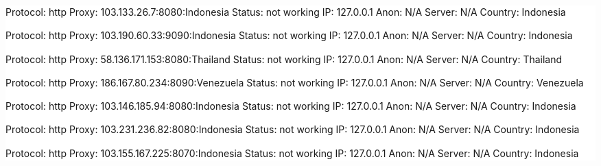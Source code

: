 Protocol: http
Proxy: 103.133.26.7:8080:Indonesia
Status: not working
IP: 127.0.0.1
Anon: N/A
Server: N/A
Country: Indonesia

Protocol: http
Proxy: 103.190.60.33:9090:Indonesia
Status: not working
IP: 127.0.0.1
Anon: N/A
Server: N/A
Country: Indonesia

Protocol: http
Proxy: 58.136.171.153:8080:Thailand
Status: not working
IP: 127.0.0.1
Anon: N/A
Server: N/A
Country: Thailand

Protocol: http
Proxy: 186.167.80.234:8090:Venezuela
Status: not working
IP: 127.0.0.1
Anon: N/A
Server: N/A
Country: Venezuela

Protocol: http
Proxy: 103.146.185.94:8080:Indonesia
Status: not working
IP: 127.0.0.1
Anon: N/A
Server: N/A
Country: Indonesia

Protocol: http
Proxy: 103.231.236.82:8080:Indonesia
Status: not working
IP: 127.0.0.1
Anon: N/A
Server: N/A
Country: Indonesia

Protocol: http
Proxy: 103.155.167.225:8070:Indonesia
Status: not working
IP: 127.0.0.1
Anon: N/A
Server: N/A
Country: Indonesia
